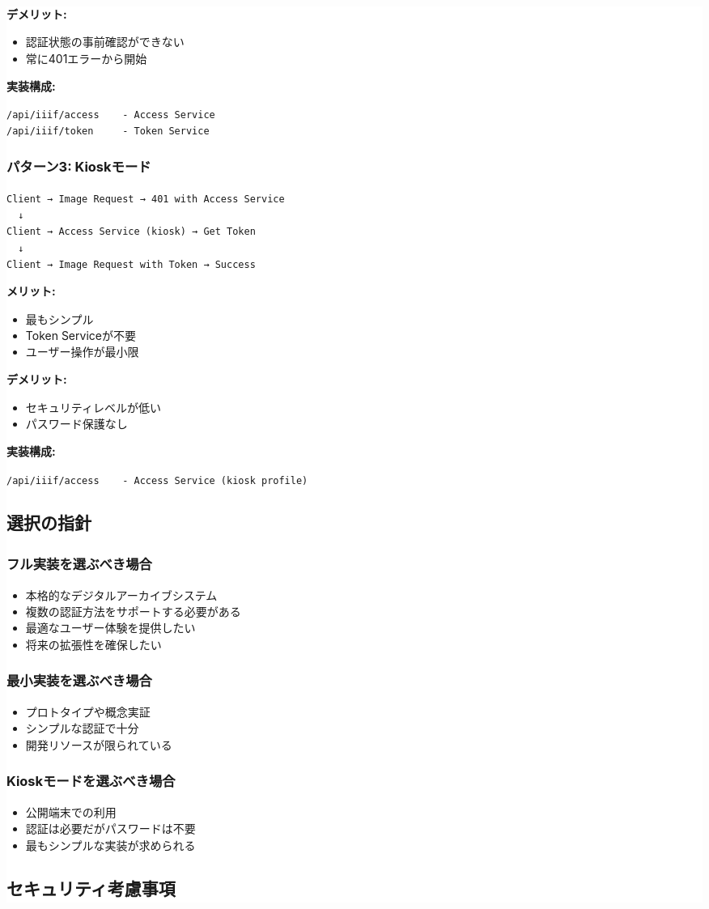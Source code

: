 **デメリット:**
- 認証状態の事前確認ができない
- 常に401エラーから開始

**実装構成:**
```
/api/iiif/access    - Access Service
/api/iiif/token     - Token Service
```

### パターン3: Kioskモード

```
Client → Image Request → 401 with Access Service
  ↓
Client → Access Service (kiosk) → Get Token
  ↓
Client → Image Request with Token → Success
```

**メリット:**
- 最もシンプル
- Token Serviceが不要
- ユーザー操作が最小限

**デメリット:**
- セキュリティレベルが低い
- パスワード保護なし

**実装構成:**
```
/api/iiif/access    - Access Service (kiosk profile)
```

## 選択の指針

### フル実装を選ぶべき場合
- 本格的なデジタルアーカイブシステム
- 複数の認証方法をサポートする必要がある
- 最適なユーザー体験を提供したい
- 将来の拡張性を確保したい

### 最小実装を選ぶべき場合
- プロトタイプや概念実証
- シンプルな認証で十分
- 開発リソースが限られている

### Kioskモードを選ぶべき場合
- 公開端末での利用
- 認証は必要だがパスワードは不要
- 最もシンプルな実装が求められる

## セキュリティ考慮事項
